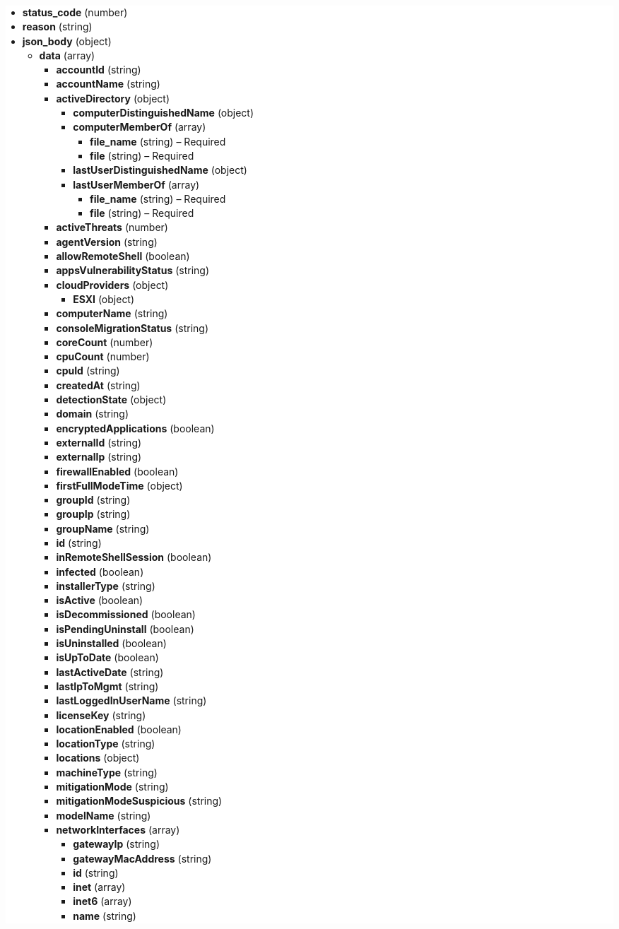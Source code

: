 - **status_code** (number)
- **reason** (string)
- **json_body** (object)
  - **data** (array)
    - **accountId** (string)
    - **accountName** (string)
    - **activeDirectory** (object)
      - **computerDistinguishedName** (object)
      - **computerMemberOf** (array)
        - **file_name** (string) – Required
        - **file** (string) – Required
      - **lastUserDistinguishedName** (object)
      - **lastUserMemberOf** (array)
        - **file_name** (string) – Required
        - **file** (string) – Required
    - **activeThreats** (number)
    - **agentVersion** (string)
    - **allowRemoteShell** (boolean)
    - **appsVulnerabilityStatus** (string)
    - **cloudProviders** (object)
      - **ESXI** (object)
    - **computerName** (string)
    - **consoleMigrationStatus** (string)
    - **coreCount** (number)
    - **cpuCount** (number)
    - **cpuId** (string)
    - **createdAt** (string)
    - **detectionState** (object)
    - **domain** (string)
    - **encryptedApplications** (boolean)
    - **externalId** (string)
    - **externalIp** (string)
    - **firewallEnabled** (boolean)
    - **firstFullModeTime** (object)
    - **groupId** (string)
    - **groupIp** (string)
    - **groupName** (string)
    - **id** (string)
    - **inRemoteShellSession** (boolean)
    - **infected** (boolean)
    - **installerType** (string)
    - **isActive** (boolean)
    - **isDecommissioned** (boolean)
    - **isPendingUninstall** (boolean)
    - **isUninstalled** (boolean)
    - **isUpToDate** (boolean)
    - **lastActiveDate** (string)
    - **lastIpToMgmt** (string)
    - **lastLoggedInUserName** (string)
    - **licenseKey** (string)
    - **locationEnabled** (boolean)
    - **locationType** (string)
    - **locations** (object)
    - **machineType** (string)
    - **mitigationMode** (string)
    - **mitigationModeSuspicious** (string)
    - **modelName** (string)
    - **networkInterfaces** (array)
      - **gatewayIp** (string)
      - **gatewayMacAddress** (string)
      - **id** (string)
      - **inet** (array)
      - **inet6** (array)
      - **name** (string)